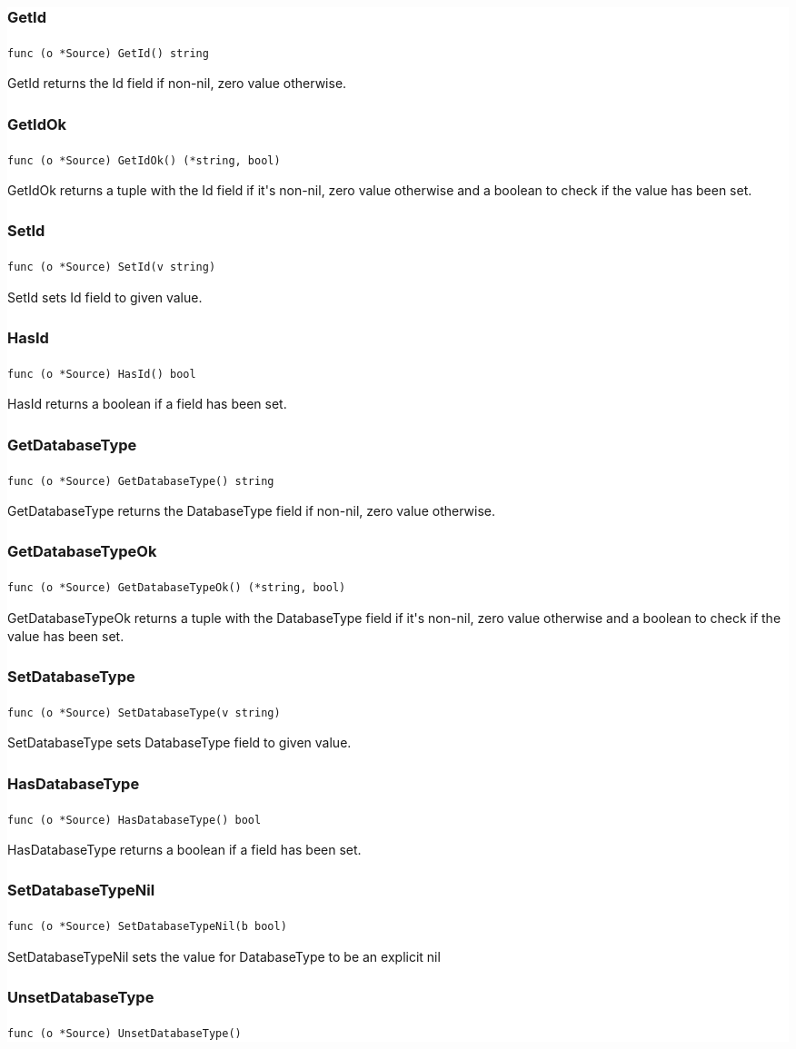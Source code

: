 ### GetId

`func (o *Source) GetId() string`

GetId returns the Id field if non-nil, zero value otherwise.

### GetIdOk

`func (o *Source) GetIdOk() (*string, bool)`

GetIdOk returns a tuple with the Id field if it's non-nil, zero value otherwise
and a boolean to check if the value has been set.

### SetId

`func (o *Source) SetId(v string)`

SetId sets Id field to given value.

### HasId

`func (o *Source) HasId() bool`

HasId returns a boolean if a field has been set.

### GetDatabaseType

`func (o *Source) GetDatabaseType() string`

GetDatabaseType returns the DatabaseType field if non-nil, zero value otherwise.

### GetDatabaseTypeOk

`func (o *Source) GetDatabaseTypeOk() (*string, bool)`

GetDatabaseTypeOk returns a tuple with the DatabaseType field if it's non-nil, zero value otherwise
and a boolean to check if the value has been set.

### SetDatabaseType

`func (o *Source) SetDatabaseType(v string)`

SetDatabaseType sets DatabaseType field to given value.

### HasDatabaseType

`func (o *Source) HasDatabaseType() bool`

HasDatabaseType returns a boolean if a field has been set.

### SetDatabaseTypeNil

`func (o *Source) SetDatabaseTypeNil(b bool)`

 SetDatabaseTypeNil sets the value for DatabaseType to be an explicit nil

### UnsetDatabaseType
`func (o *Source) UnsetDatabaseType()`
